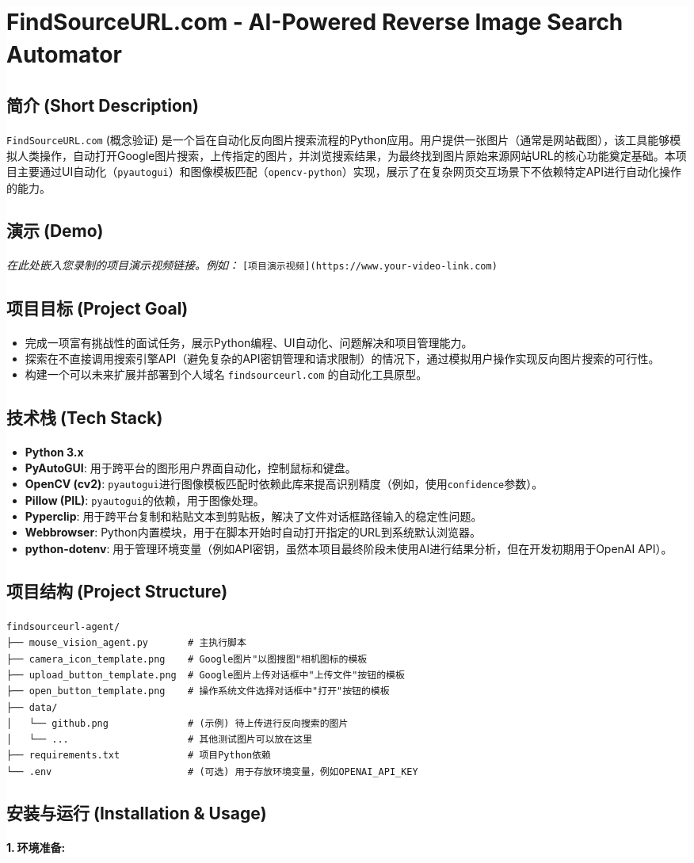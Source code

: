 # FindSourceURL.com - AI-Powered Reverse Image Search Automator

## 简介 (Short Description)

`FindSourceURL.com` (概念验证) 是一个旨在自动化反向图片搜索流程的Python应用。用户提供一张图片（通常是网站截图），该工具能够模拟人类操作，自动打开Google图片搜索，上传指定的图片，并浏览搜索结果，为最终找到图片原始来源网站URL的核心功能奠定基础。本项目主要通过UI自动化（`pyautogui`）和图像模板匹配（`opencv-python`）实现，展示了在复杂网页交互场景下不依赖特定API进行自动化操作的能力。

## 演示 (Demo)

*在此处嵌入您录制的项目演示视频链接。例如：*
`[项目演示视频](https://www.your-video-link.com)`

## 项目目标 (Project Goal)

*   完成一项富有挑战性的面试任务，展示Python编程、UI自动化、问题解决和项目管理能力。
*   探索在不直接调用搜索引擎API（避免复杂的API密钥管理和请求限制）的情况下，通过模拟用户操作实现反向图片搜索的可行性。
*   构建一个可以未来扩展并部署到个人域名 `findsourceurl.com` 的自动化工具原型。

## 技术栈 (Tech Stack)

*   **Python 3.x**
*   **PyAutoGUI**: 用于跨平台的图形用户界面自动化，控制鼠标和键盘。
*   **OpenCV (cv2)**: `pyautogui`进行图像模板匹配时依赖此库来提高识别精度（例如，使用`confidence`参数）。
*   **Pillow (PIL)**: `pyautogui`的依赖，用于图像处理。
*   **Pyperclip**: 用于跨平台复制和粘贴文本到剪贴板，解决了文件对话框路径输入的稳定性问题。
*   **Webbrowser**: Python内置模块，用于在脚本开始时自动打开指定的URL到系统默认浏览器。
*   **python-dotenv**: 用于管理环境变量（例如API密钥，虽然本项目最终阶段未使用AI进行结果分析，但在开发初期用于OpenAI API）。

## 项目结构 (Project Structure)

```
findsourceurl-agent/
├── mouse_vision_agent.py       # 主执行脚本
├── camera_icon_template.png    # Google图片"以图搜图"相机图标的模板
├── upload_button_template.png  # Google图片上传对话框中"上传文件"按钮的模板
├── open_button_template.png    # 操作系统文件选择对话框中"打开"按钮的模板
├── data/
│   └── github.png              # (示例) 待上传进行反向搜索的图片
│   └── ...                     # 其他测试图片可以放在这里
├── requirements.txt            # 项目Python依赖
└── .env                        # (可选) 用于存放环境变量，例如OPENAI_API_KEY
```

## 安装与运行 (Installation & Usage)

**1. 环境准备:**
